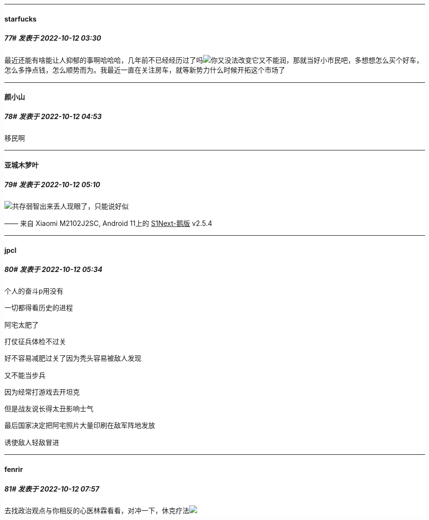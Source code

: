 
*****

####  starfucks  
##### 77#       发表于 2022-10-12 03:30

最近还能有啥能让人抑郁的事啊哈哈哈，几年前不已经经历过了吗<img src="https://static.saraba1st.com/image/smiley/face2017/033.png" referrerpolicy="no-referrer">你又没法改变它又不能润，那就当好小市民吧，多想想怎么买个好车，怎么多挣点钱，怎么顺势而为。我最近一直在关注房车，就等新势力什么时候开拓这个市场了

*****

####  颜小山  
##### 78#       发表于 2022-10-12 04:53

移民啊

*****

####  亚城木梦叶  
##### 79#       发表于 2022-10-12 05:10

<img src="https://static.saraba1st.com/image/smiley/face2017/048.png" referrerpolicy="no-referrer">共存弱智出来丢人现眼了，只能说好似

—— 来自 Xiaomi M2102J2SC, Android 11上的 [S1Next-鹅版](https://github.com/ykrank/S1-Next/releases) v2.5.4

*****

####  jpcl  
##### 80#       发表于 2022-10-12 05:34

个人的奋斗p用没有

一切都得看历史的进程

阿宅太肥了

打仗征兵体检不过关

好不容易减肥过关了因为秃头容易被敌人发现

又不能当步兵

因为经常打游戏去开坦克

但是战友说长得太丑影响士气

最后国家决定把阿宅照片大量印刷在敌军阵地发放

诱使敌人轻敌冒进



*****

####  fenrir  
##### 81#       发表于 2022-10-12 07:57

去找政治观点与你相反的心医林霖看看，对冲一下，休克疗法<img src="https://static.saraba1st.com/image/smiley/face2017/067.png" referrerpolicy="no-referrer">
